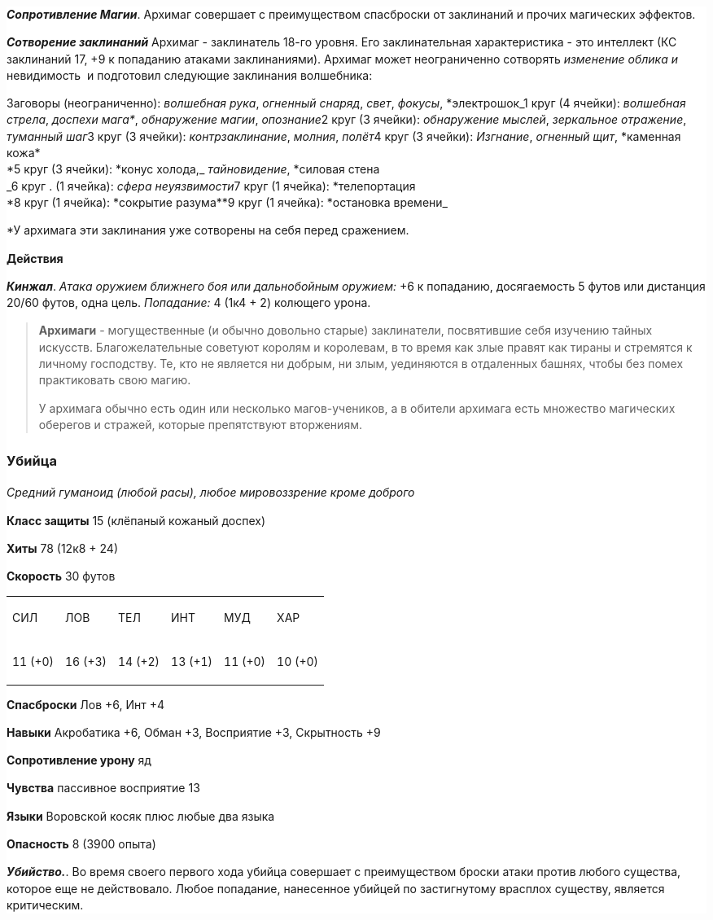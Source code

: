 **_Сопротивление Магии_**. Архимаг совершает с преимуществом спасброски от заклинаний и прочих магических эффектов.

**_Сотворение заклинаний_** Архимаг - заклинатель 18-го уровня. Его заклинательная характеристика - это интеллект (КС заклинаний 17, +9 к попаданию атаками заклинаниями). Архимаг может неограниченно сотворять _изменение облика и_ невидимость  и подготовил следующие заклинания волшебника:

Заговоры (неограниченно): _волшебная рука_, _огненный снаряд_, _свет_, _фокусы_, *электрошок_1 круг (4 ячейки): *волшебная стрела*, *доспехи мага\**, *обнаружение магии*, *опознание*2 круг (3 ячейки): *обнаружение мыслей*, *зеркальное отражение*, *туманный шаг*3 круг (3 ячейки): *контрзаклинание*, *молния*, *полёт*4 круг (3 ячейки): *Изгнание*, *огненный щит*, *каменная кожа\*  
*5 круг (3 ячейки): *конус холода,\_ _тайновидение_, *силовая стена  
\_6 круг . (1 ячейка): *сфера неуязвимости*7 круг (1 ячейка): *телепортация  
*8 круг (1 ячейка): *сокрытие разума\**9 круг (1 ячейка): *остановка времени\_

\*У архимага эти заклинания уже сотворены на себя перед сражением.

**Действия**

**_Кинжал_**. _Атака оружием ближнего боя или дальнобойным оружием:_ +6 к попаданию, досягаемость 5 футов или дистанция 20/60 футов, одна цель. _Попадание:_ 4 (1к4 + 2) колющего урона.

> **Архимаги** - могущественные (и обычно довольно старые) заклинатели, посвятившие себя изучению тайных искусств. Благожелательные советуют королям и королевам, в то время как злые правят как тираны и стремятся к личному господству. Те, кто не является ни добрым, ни злым, уединяются в отдаленных башнях, чтобы без помех практиковать свою магию.
>
> У архимага обычно есть один или несколько магов-учеников, а в обители архимага есть множество магических оберегов и стражей, которые препятствуют вторжениям.

### Убийца

_Средний гуманоид (любой расы), любое мировоззрение кроме доброго_

**Класс защиты** 15 (клёпаный кожаный доспех)

**Хиты** 78 (12к8 + 24)

**Скорость** 30 футов

<table width="0%"><tbody><tr><td><p>СИЛ</p></td><td><p>ЛОВ</p></td><td><p>ТЕЛ</p></td><td><p>ИНТ</p></td><td><p>МУД</p></td><td><p>ХАР</p></td></tr><tr><td><p>11 (+0)</p></td><td><p>16 (+3)</p></td><td><p>14 (+2)</p></td><td><p>13 (+1)</p></td><td><p>11 (+0)</p></td><td><p>10 (+0)</p></td></tr></tbody></table>

**Спасброски** Лов +6, Инт +4

**Навыки** Акробатика +6, Обман +3, Восприятие +3, Скрытность +9

**Сопротивление урону** яд

**Чувства** пассивное восприятие 13

**Языки** Воровской косяк плюс любые два языка

**Опасность** 8 (3900 опыта)

**_Убийство._**. Во время своего первого хода убийца совершает с преимуществом броски атаки против любого существа, которое еще не действовало. Любое попадание, нанесенное убийцей по застигнутому врасплох существу, является критическим.
